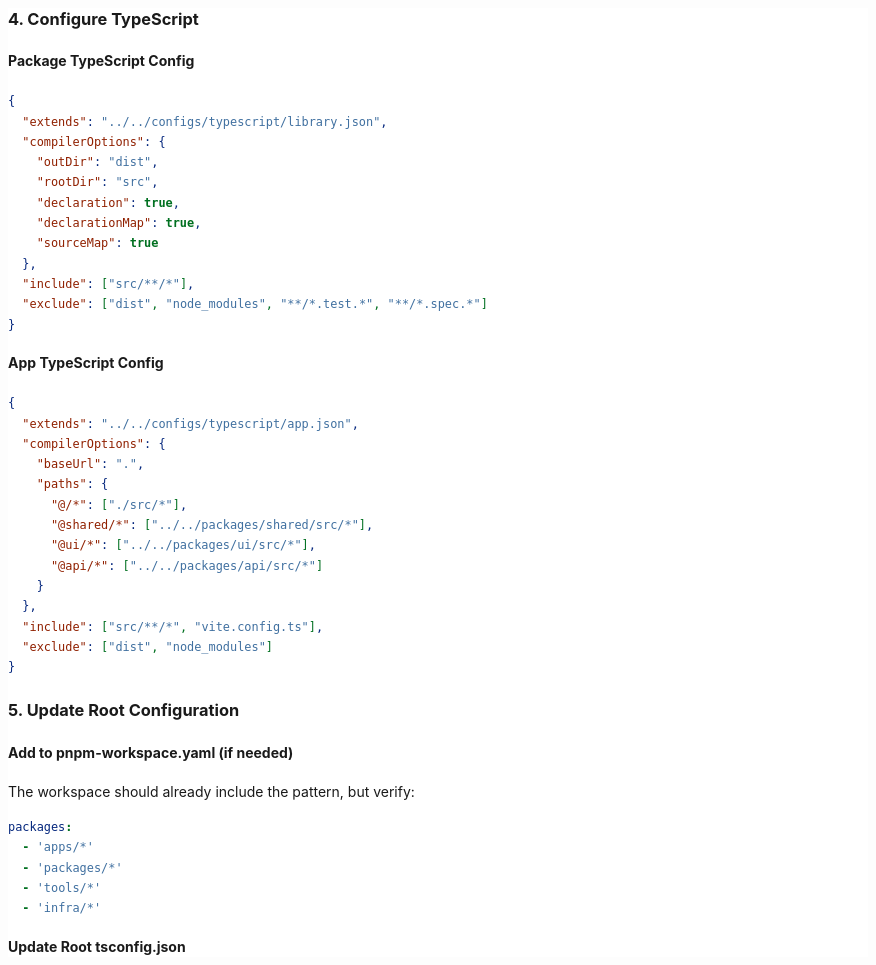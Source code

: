 ### 4. Configure TypeScript

#### Package TypeScript Config

```json
{
  "extends": "../../configs/typescript/library.json",
  "compilerOptions": {
    "outDir": "dist",
    "rootDir": "src",
    "declaration": true,
    "declarationMap": true,
    "sourceMap": true
  },
  "include": ["src/**/*"],
  "exclude": ["dist", "node_modules", "**/*.test.*", "**/*.spec.*"]
}
```

#### App TypeScript Config

```json
{
  "extends": "../../configs/typescript/app.json",
  "compilerOptions": {
    "baseUrl": ".",
    "paths": {
      "@/*": ["./src/*"],
      "@shared/*": ["../../packages/shared/src/*"],
      "@ui/*": ["../../packages/ui/src/*"],
      "@api/*": ["../../packages/api/src/*"]
    }
  },
  "include": ["src/**/*", "vite.config.ts"],
  "exclude": ["dist", "node_modules"]
}
```

### 5. Update Root Configuration

#### Add to pnpm-workspace.yaml (if needed)

The workspace should already include the pattern, but verify:

```yaml
packages:
  - 'apps/*'
  - 'packages/*'
  - 'tools/*'
  - 'infra/*'
```

#### Update Root tsconfig.json
